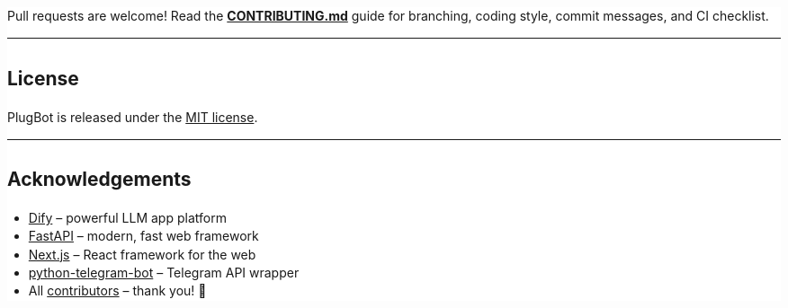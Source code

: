 Pull requests are welcome!
Read the [**CONTRIBUTING.md**](CONTRIBUTING.md) guide for branching, coding style,
commit messages, and CI checklist.

---

## License

PlugBot is released under the [MIT license](LICENSE).

---

## Acknowledgements

* [Dify](https://github.com/langgenius/dify) – powerful LLM app platform
* [FastAPI](https://fastapi.tiangolo.com/) – modern, fast web framework
* [Next.js](https://nextjs.org/) – React framework for the web
* [python-telegram-bot](https://github.com/python-telegram-bot/python-telegram-bot) – Telegram API wrapper
* All [contributors](../../graphs/contributors) – thank you! 🙏